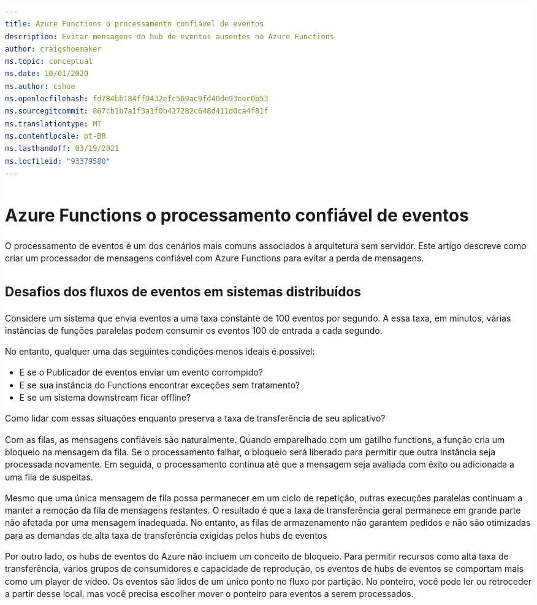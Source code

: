```yaml
---
title: Azure Functions o processamento confiável de eventos
description: Evitar mensagens do hub de eventos ausentes no Azure Functions
author: craigshoemaker
ms.topic: conceptual
ms.date: 10/01/2020
ms.author: cshoe
ms.openlocfilehash: fd784bb184ff9432efc569ac9fd40de93eec0b53
ms.sourcegitcommit: 867cb1b7a1f3a1f0b427282c648d411d0ca4f81f
ms.translationtype: MT
ms.contentlocale: pt-BR
ms.lasthandoff: 03/19/2021
ms.locfileid: "93379580"
---
```

# <a name="azure-functions-reliable-event-processing"></a>Azure Functions o processamento confiável de eventos

O processamento de eventos é um dos cenários mais comuns associados à arquitetura sem servidor. Este artigo descreve como criar um processador de mensagens confiável com Azure Functions para evitar a perda de mensagens.

## <a name="challenges-of-event-streams-in-distributed-systems"></a>Desafios dos fluxos de eventos em sistemas distribuídos

Considere um sistema que envia eventos a uma taxa constante de 100 eventos por segundo. A essa taxa, em minutos, várias instâncias de funções paralelas podem consumir os eventos 100 de entrada a cada segundo.

No entanto, qualquer uma das seguintes condições menos ideais é possível:

- E se o Publicador de eventos enviar um evento corrompido?
- E se sua instância do Functions encontrar exceções sem tratamento?
- E se um sistema downstream ficar offline?

Como lidar com essas situações enquanto preserva a taxa de transferência de seu aplicativo?

Com as filas, as mensagens confiáveis são naturalmente. Quando emparelhado com um gatilho functions, a função cria um bloqueio na mensagem da fila. Se o processamento falhar, o bloqueio será liberado para permitir que outra instância seja processada novamente. Em seguida, o processamento continua até que a mensagem seja avaliada com êxito ou adicionada a uma fila de suspeitas.

Mesmo que uma única mensagem de fila possa permanecer em um ciclo de repetição, outras execuções paralelas continuam a manter a remoção da fila de mensagens restantes. O resultado é que a taxa de transferência geral permanece em grande parte não afetada por uma mensagem inadequada. No entanto, as filas de armazenamento não garantem pedidos e não são otimizadas para as demandas de alta taxa de transferência exigidas pelos hubs de eventos

Por outro lado, os hubs de eventos do Azure não incluem um conceito de bloqueio. Para permitir recursos como alta taxa de transferência, vários grupos de consumidores e capacidade de reprodução, os eventos de hubs de eventos se comportam mais como um player de vídeo. Os eventos são lidos de um único ponto no fluxo por partição. No ponteiro, você pode ler ou retroceder a partir desse local, mas você precisa escolher mover o ponteiro para eventos a serem processados.
